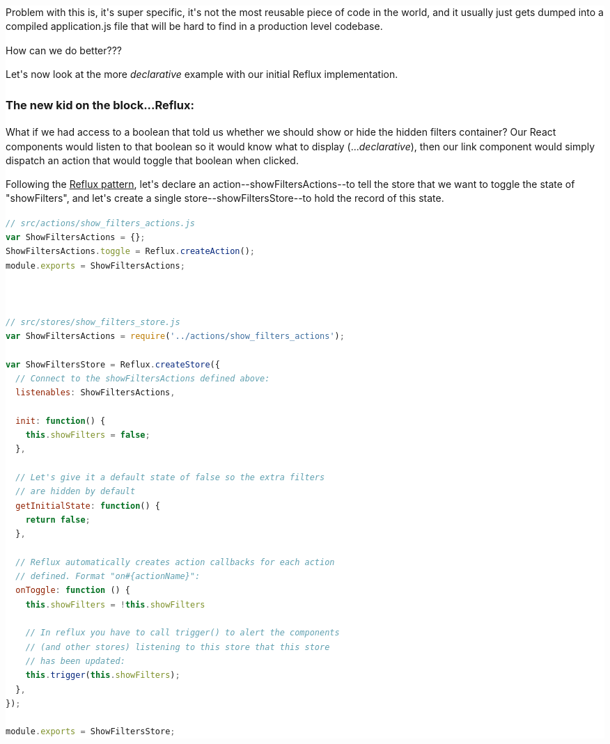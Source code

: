 Problem with this is, it's super specific, it's not the most reusable piece of code in the world, and it usually just gets dumped into a compiled application.js file that will be hard to find in a production level codebase.

How can we do better???

Let's now look at the more *declarative* example with our initial Reflux implementation.

### The new kid on the block...Reflux:

What if we had access to a boolean that told us whether we should show or hide the hidden filters container? Our React components would listen to that boolean so it would know what to display (...*declarative*), then our link component would simply dispatch an action that would toggle that boolean when clicked.

Following the [Reflux pattern](https://github.com/reflux/refluxjs), let's declare an action--showFiltersActions--to tell the store that we want to toggle the state of "showFilters", and let's create a single store--showFiltersStore--to hold the record of this state.

```js
// src/actions/show_filters_actions.js
var ShowFiltersActions = {};
ShowFiltersActions.toggle = Reflux.createAction();
module.exports = ShowFiltersActions;



// src/stores/show_filters_store.js
var ShowFiltersActions = require('../actions/show_filters_actions');

var ShowFiltersStore = Reflux.createStore({
  // Connect to the showFiltersActions defined above:
  listenables: ShowFiltersActions,

  init: function() {
    this.showFilters = false;
  },

  // Let's give it a default state of false so the extra filters
  // are hidden by default
  getInitialState: function() {
    return false;
  },

  // Reflux automatically creates action callbacks for each action
  // defined. Format "on#{actionName}":
  onToggle: function () {
    this.showFilters = !this.showFilters

    // In reflux you have to call trigger() to alert the components
    // (and other stores) listening to this store that this store
    // has been updated:
    this.trigger(this.showFilters);
  },
});

module.exports = ShowFiltersStore;

```
